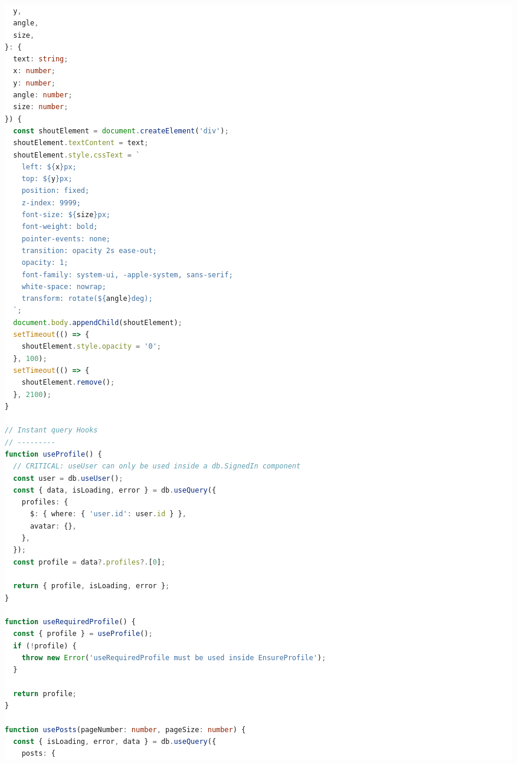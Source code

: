 ```typescript
  y,
  angle,
  size,
}: {
  text: string;
  x: number;
  y: number;
  angle: number;
  size: number;
}) {
  const shoutElement = document.createElement('div');
  shoutElement.textContent = text;
  shoutElement.style.cssText = `
    left: ${x}px;
    top: ${y}px;
    position: fixed;
    z-index: 9999;
    font-size: ${size}px;
    font-weight: bold;
    pointer-events: none;
    transition: opacity 2s ease-out;
    opacity: 1;
    font-family: system-ui, -apple-system, sans-serif;
    white-space: nowrap;
    transform: rotate(${angle}deg);
  `;
  document.body.appendChild(shoutElement);
  setTimeout(() => {
    shoutElement.style.opacity = '0';
  }, 100);
  setTimeout(() => {
    shoutElement.remove();
  }, 2100);
}

// Instant query Hooks
// ---------
function useProfile() {
  // CRITICAL: useUser can only be used inside a db.SignedIn component
  const user = db.useUser();
  const { data, isLoading, error } = db.useQuery({
    profiles: {
      $: { where: { 'user.id': user.id } },
      avatar: {},
    },
  });
  const profile = data?.profiles?.[0];

  return { profile, isLoading, error };
}

function useRequiredProfile() {
  const { profile } = useProfile();
  if (!profile) {
    throw new Error('useRequiredProfile must be used inside EnsureProfile');
  }

  return profile;
}

function usePosts(pageNumber: number, pageSize: number) {
  const { isLoading, error, data } = db.useQuery({
    posts: {
```